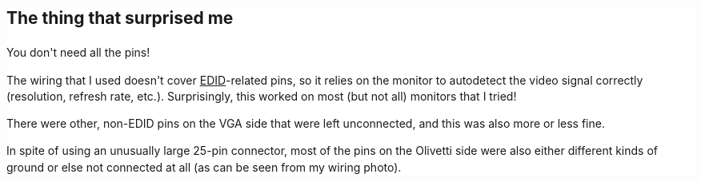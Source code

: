 ## The thing that surprised me

You don't need all the pins!

The wiring that I used doesn't cover [EDID](https://en.wikipedia.org/wiki/Extended_Display_Identification_Data)-related pins, so it relies on the monitor to autodetect the video signal correctly (resolution, refresh rate, etc.).
Surprisingly, this worked on most (but not all) monitors that I tried!

There were other, non-EDID pins on the VGA side that were left unconnected, and this was also more or less fine.

In spite of using an unusually large 25-pin connector, most of the pins on the Olivetti side were also either different kinds of ground or else not connected at all (as can be seen from my wiring photo).
